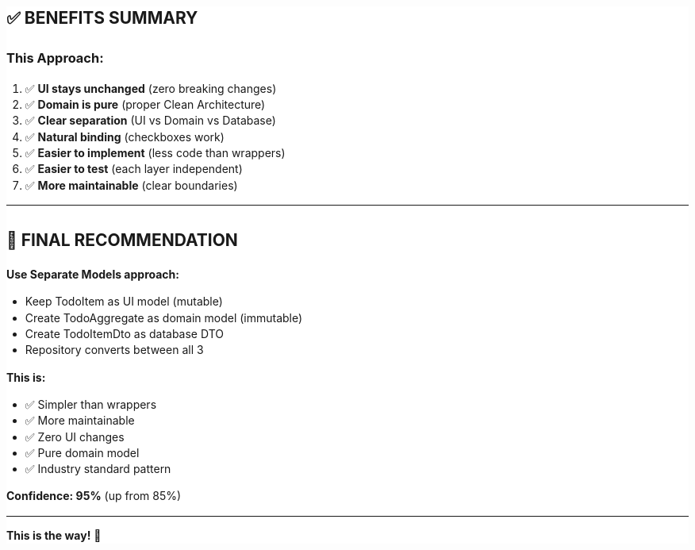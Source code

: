 
## ✅ BENEFITS SUMMARY

### **This Approach:**
1. ✅ **UI stays unchanged** (zero breaking changes)
2. ✅ **Domain is pure** (proper Clean Architecture)
3. ✅ **Clear separation** (UI vs Domain vs Database)
4. ✅ **Natural binding** (checkboxes work)
5. ✅ **Easier to implement** (less code than wrappers)
6. ✅ **Easier to test** (each layer independent)
7. ✅ **More maintainable** (clear boundaries)

---

## 🎯 FINAL RECOMMENDATION

**Use Separate Models approach:**
- Keep TodoItem as UI model (mutable)
- Create TodoAggregate as domain model (immutable)
- Create TodoItemDto as database DTO
- Repository converts between all 3

**This is:**
- ✅ Simpler than wrappers
- ✅ More maintainable
- ✅ Zero UI changes
- ✅ Pure domain model
- ✅ Industry standard pattern

**Confidence: 95%** (up from 85%)

---

**This is the way!** 🚀

